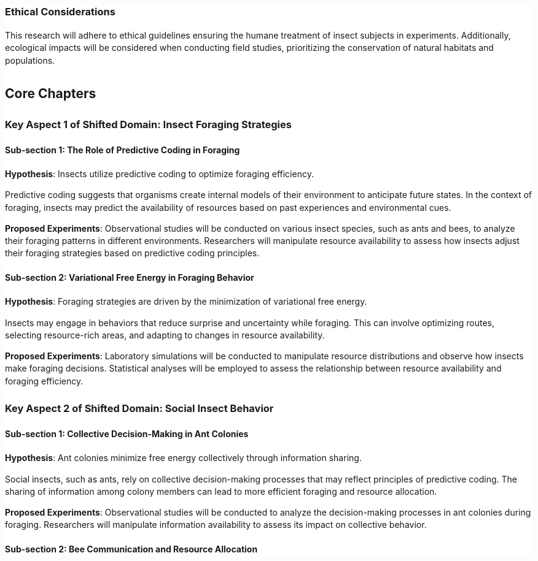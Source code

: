 ### Ethical Considerations

This research will adhere to ethical guidelines ensuring the humane treatment of insect subjects in experiments. Additionally, ecological impacts will be considered when conducting field studies, prioritizing the conservation of natural habitats and populations.

## Core Chapters

### Key Aspect 1 of Shifted Domain: Insect Foraging Strategies

#### Sub-section 1: The Role of Predictive Coding in Foraging

**Hypothesis**: Insects utilize predictive coding to optimize foraging efficiency. 

Predictive coding suggests that organisms create internal models of their environment to anticipate future states. In the context of foraging, insects may predict the availability of resources based on past experiences and environmental cues. 

**Proposed Experiments**: Observational studies will be conducted on various insect species, such as ants and bees, to analyze their foraging patterns in different environments. Researchers will manipulate resource availability to assess how insects adjust their foraging strategies based on predictive coding principles.

#### Sub-section 2: Variational Free Energy in Foraging Behavior

**Hypothesis**: Foraging strategies are driven by the minimization of variational free energy.

Insects may engage in behaviors that reduce surprise and uncertainty while foraging. This can involve optimizing routes, selecting resource-rich areas, and adapting to changes in resource availability.

**Proposed Experiments**: Laboratory simulations will be conducted to manipulate resource distributions and observe how insects make foraging decisions. Statistical analyses will be employed to assess the relationship between resource availability and foraging efficiency.

### Key Aspect 2 of Shifted Domain: Social Insect Behavior

#### Sub-section 1: Collective Decision-Making in Ant Colonies

**Hypothesis**: Ant colonies minimize free energy collectively through information sharing.

Social insects, such as ants, rely on collective decision-making processes that may reflect principles of predictive coding. The sharing of information among colony members can lead to more efficient foraging and resource allocation.

**Proposed Experiments**: Observational studies will be conducted to analyze the decision-making processes in ant colonies during foraging. Researchers will manipulate information availability to assess its impact on collective behavior.

#### Sub-section 2: Bee Communication and Resource Allocation
